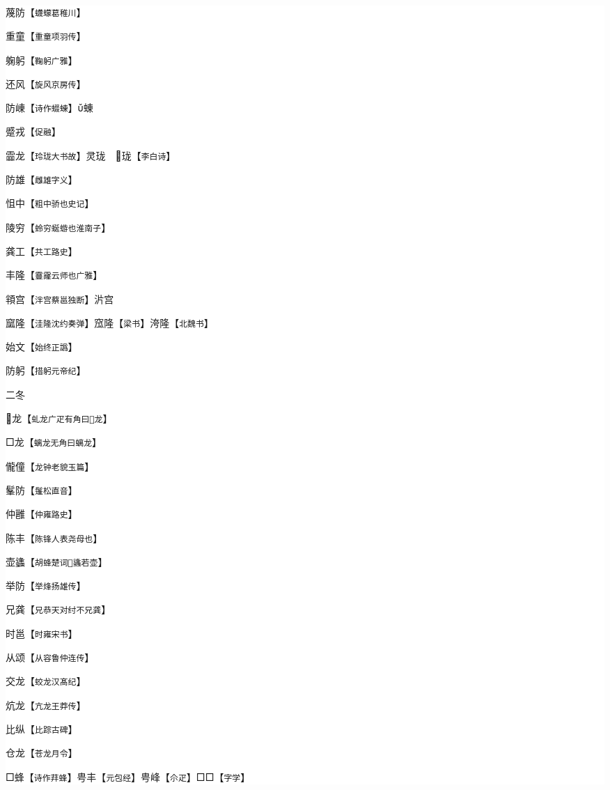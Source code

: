 蔑防【`蠛蠓葛稚川`】  

重童【`重童项羽传`】  

躹躬【`鞠躬广雅`】  

还风【`旋风京房传`】  

防崠【`诗作蝃蝀`】蝀  

蹙戎【`促融`】  

霝龙【`玲珑大书故`】灵珑　珑【`李白诗`】  

防雄【`雌雄字义`】  

怚中【`粗中骄也史记`】  

陵穷【`蛉穷蜒蝣也淮南子`】  

龚工【`共工路史`】  

丰隆【`靊霳云师也广雅`】  

頖宫【`泮宫蔡邕独断`】沜宫  

窳隆【`洼隆沈约奏弹`】窊隆【`梁书`】洿隆【`北魏书`】  

始文【`始终正譌`】  

防躬【`措躬元帝纪`】  

二冬  

龙【`虬龙广疋有角曰龙`】  

□龙【`螭龙无角曰螭龙`】  

儱僮【`龙钟老貌玉篇`】  

髼防【`鬔松直音`】  

仲雝【`仲雍路史`】  

陈丰【`陈锋人表尧母也`】  

壶蠭【`胡蜂楚词蠭若壶`】  

举防【`举烽扬雄传`】  

兄龚【`兄恭天对纣不兄龚`】  

时邕【`时雍宋书`】  

从颂【`从容鲁仲连传`】  

交龙【`蛟龙汉髙纪`】  

炕龙【`亢龙王莽传`】  

比纵【`比踪古碑`】  

仓龙【`苍龙月令`】  

□蜂【`诗作荓蜂`】甹丰【`元包经`】甹峰【`尒疋`】□□【`字学`】  
